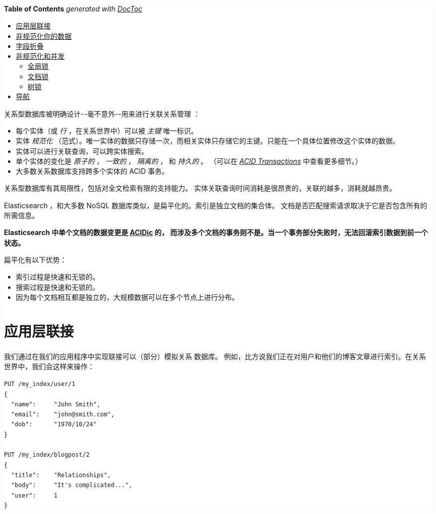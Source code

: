 

**Table of Contents**  *generated with [DocToc](https://github.com/thlorenz/doctoc)*

- [应用层联接](#%E5%BA%94%E7%94%A8%E5%B1%82%E8%81%94%E6%8E%A5)
- [非规范化你的数据](#%E9%9D%9E%E8%A7%84%E8%8C%83%E5%8C%96%E4%BD%A0%E7%9A%84%E6%95%B0%E6%8D%AE)
- [字段折叠](#%E5%AD%97%E6%AE%B5%E6%8A%98%E5%8F%A0)
- [非规范化和并发](#%E9%9D%9E%E8%A7%84%E8%8C%83%E5%8C%96%E5%92%8C%E5%B9%B6%E5%8F%91)
  - [全局锁](#%E5%85%A8%E5%B1%80%E9%94%81)
  - [文档锁](#%E6%96%87%E6%A1%A3%E9%94%81)
  - [树锁](#%E6%A0%91%E9%94%81)
- [导航](#%E5%AF%BC%E8%88%AA)



关系型数据库被明确设计--毫不意外--用来进行关联关系管理 ：

- 每个实体（或 *行* ，在关系世界中）可以被 *主键* 唯一标识。
- 实体 *规范化* （范式）。唯一实体的数据只存储一次，而相关实体只存储它的主键。只能在一个具体位置修改这个实体的数据。
- 实体可以进行关联查询，可以跨实体搜索。
- 单个实体的变化是 *原子的* ， *一致的* ， *隔离的* ， 和 *持久的* 。 （可以在 [*ACID Transactions*](http://en.wikipedia.org/wiki/ACID_transactions) 中查看更多细节。）
- 大多数关系数据库支持跨多个实体的 ACID 事务。

关系型数据库有其局限性，包括对全文检索有限的支持能力。 实体关联查询时间消耗是很昂贵的，关联的越多，消耗就越昂贵。

Elasticsearch ，和大多数 NoSQL 数据库类似，是扁平化的。索引是独立文档的集合体。 文档是否匹配搜索请求取决于它是否包含所有的所需信息。

**Elasticsearch 中单个文档的数据变更是 [ACIDic](http://en.wikipedia.org/wiki/ACID_transactions) 的， 而涉及多个文档的事务则不是。当一个事务部分失败时，无法回滚索引数据到前一个状态。**

扁平化有以下优势：

- 索引过程是快速和无锁的。
- 搜索过程是快速和无锁的。
- 因为每个文档相互都是独立的，大规模数据可以在多个节点上进行分布。

# 应用层联接

我们通过在我们的应用程序中实现联接可以（部分）模拟关系 数据库。 例如，比方说我们正在对用户和他们的博客文章进行索引。在关系世界中，我们会这样来操作：

```
PUT /my_index/user/1 
{
  "name":     "John Smith",
  "email":    "john@smith.com",
  "dob":      "1970/10/24"
}

PUT /my_index/blogpost/2 
{
  "title":    "Relationships",
  "body":     "It's complicated...",
  "user":     1 
}
```
